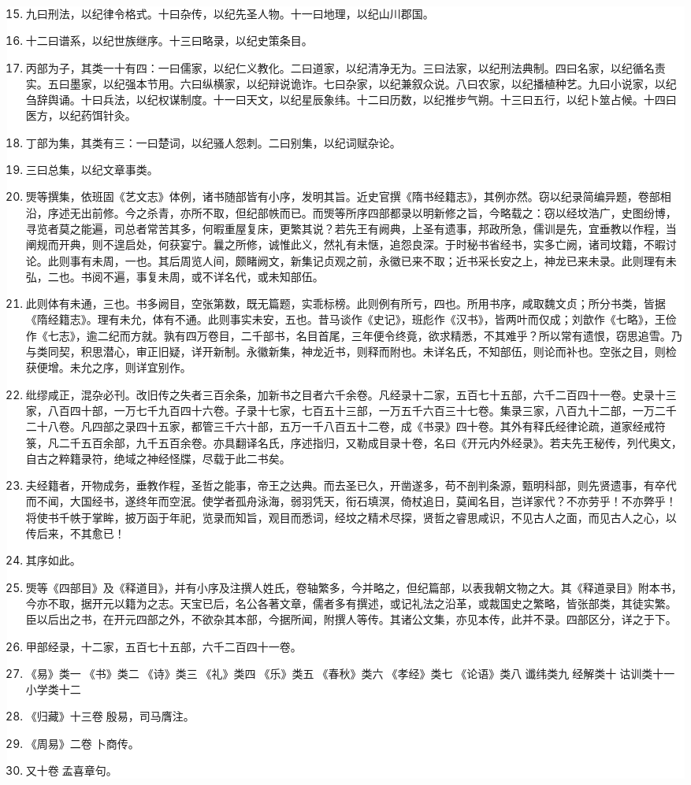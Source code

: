 15. <span id="志第二十六_经籍上-15"></span>
九曰刑法，以纪律令格式。十曰杂传，以纪先圣人物。十一曰地理，以纪山川郡国。

16. <span id="志第二十六_经籍上-16"></span>
十二曰谱系，以纪世族继序。十三曰略录，以纪史策条目。

17. <span id="志第二十六_经籍上-17"></span>
丙部为子，其类一十有四：一曰儒家，以纪仁义教化。二曰道家，以纪清净无为。三曰法家，以纪刑法典制。四曰名家，以纪循名责实。五曰墨家，以纪强本节用。六曰纵横家，以纪辩说诡诈。七曰杂家，以纪兼叙众说。八曰农家，以纪播植种艺。九曰小说家，以纪刍辞舆诵。十曰兵法，以纪权谋制度。十一曰天文，以纪星辰象纬。十二曰历数，以纪推步气朔。十三曰五行，以纪卜筮占候。十四曰医方，以纪药饵针灸。

18. <span id="志第二十六_经籍上-18"></span>
丁部为集，其类有三：一曰楚词，以纪骚人怨刺。二曰别集，以纪词赋杂论。

19. <span id="志第二十六_经籍上-19"></span>
三曰总集，以纪文章事类。

20. <span id="志第二十六_经籍上-20"></span>
煚等撰集，依班固《艺文志》体例，诸书随部皆有小序，发明其旨。近史官撰《隋书经籍志》，其例亦然。窃以纪录简编异题，卷部相沿，序述无出前修。今之杀青，亦所不取，但纪部帙而已。而煚等所序四部都录以明新修之旨，今略载之：窃以经坟浩广，史图纷博，寻览者莫之能遍，司总者常苦其多，何暇重屋复床，更繁其说？若先王有阙典，上圣有遗事，邦政所急，儒训是先，宜垂教以作程，当阐规而开典，则不遑启处，何获宴宁。曩之所修，诚惟此义，然礼有未惬，追怨良深。于时秘书省经书，实多亡阙，诸司坟籍，不暇讨论。此则事有未周，一也。其后周览人间，颇睹阙文，新集记贞观之前，永徽已来不取；近书采长安之上，神龙已来未录。此则理有未弘，二也。书阅不遍，事复未周，或不详名代，或未知部伍。

21. <span id="志第二十六_经籍上-21"></span>
此则体有未通，三也。书多阙目，空张第数，既无篇题，实乖标榜。此则例有所亏，四也。所用书序，咸取魏文贞；所分书类，皆据《隋经籍志》。理有未允，体有不通。此则事实未安，五也。昔马谈作《史记》，班彪作《汉书》，皆两叶而仅成；刘歆作《七略》，王俭作《七志》，逾二纪而方就。孰有四万卷目，二千部书，名目首尾，三年便令终竟，欲求精悉，不其难乎？所以常有遗恨，窃思追雪。乃与类同契，积思潜心，审正旧疑，详开新制。永徽新集，神龙近书，则释而附也。未详名氏，不知部伍，则论而补也。空张之目，则检获便增。未允之序，则详宜别作。

22. <span id="志第二十六_经籍上-22"></span>
纰缪咸正，混杂必刊。改旧传之失者三百余条，加新书之目者六千余卷。凡经录十二家，五百七十五部，六千二百四十一卷。史录十三家，八百四十部，一万七千九百四十六卷。子录十七家，七百五十三部，一万五千六百三十七卷。集录三家，八百九十二部，一万二千二十八卷。凡四部之录四十五家，都管三千六十部，五万一千八百五十二卷，成《书录》四十卷。其外有释氏经律论疏，道家经戒符箓，凡二千五百余部，九千五百余卷。亦具翻译名氏，序述指归，又勒成目录十卷，名曰《开元内外经录》。若夫先王秘传，列代奥文，自古之粹籍录符，绝域之神经怪牒，尽载于此二书矣。

23. <span id="志第二十六_经籍上-23"></span>
夫经籍者，开物成务，垂教作程，圣哲之能事，帝王之达典。而去圣已久，开凿遂多，苟不剖判条源，甄明科部，则先贤遗事，有卒代而不闻，大国经书，遂终年而空泯。使学者孤舟泳海，弱羽凭天，衔石填溟，倚杖追日，莫闻名目，岂详家代？不亦劳乎！不亦弊乎！将使书千帙于掌眸，披万函于年祀，览录而知旨，观目而悉词，经坟之精术尽探，贤哲之睿思咸识，不见古人之面，而见古人之心，以传后来，不其愈已！

24. <span id="志第二十六_经籍上-24"></span>
其序如此。

25. <span id="志第二十六_经籍上-25"></span>
煚等《四部目》及《释道目》，并有小序及注撰人姓氏，卷轴繁多，今并略之，但纪篇部，以表我朝文物之大。其《释道录目》附本书，今亦不取，据开元以籍为之志。天宝已后，名公各著文章，儒者多有撰述，或记礼法之沿革，或裁国史之繁略，皆张部类，其徒实繁。臣以后出之书，在开元四部之外，不欲杂其本部，今据所闻，附撰人等传。其诸公文集，亦见本传，此并不录。四部区分，详之于下。

26. <span id="志第二十六_经籍上-26"></span>
甲部经录，十二家，五百七十五部，六千二百四十一卷。

27. <span id="志第二十六_经籍上-27"></span>
《易》类一 《书》类二 《诗》类三 《礼》类四 《乐》类五 《春秋》类六 《孝经》类七 《论语》类八 谶纬类九 经解类十 诂训类十一 小学类十二

28. <span id="志第二十六_经籍上-28"></span>
《归藏》十三卷 殷易，司马膺注。

29. <span id="志第二十六_经籍上-29"></span>
《周易》二卷 卜商传。

30. <span id="志第二十六_经籍上-30"></span>
又十卷 孟喜章句。
